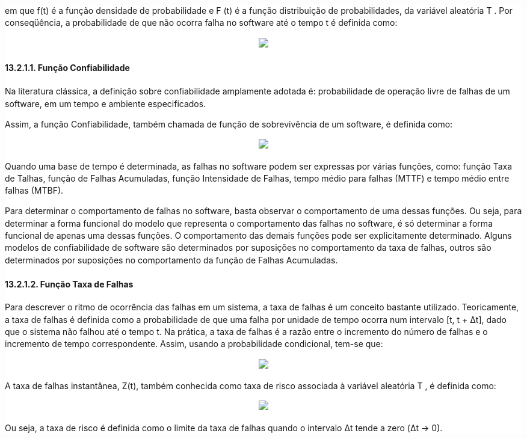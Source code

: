 em que f(t) é a função densidade de probabilidade e F (t) é a função distribuição de probabilidades, da variável aleatória T . Por conseqüência, a probabilidade de que não ocorra falha no software até o tempo t é definida como:

<div align="center">
  <img src="books/eduardo_delamaro/static/img-13-1.png" width="500">
</div>



#### 13.2.1.1. Função Confiabilidade

Na literatura clássica, a definição sobre confiabilidade amplamente adotada é: probabilidade de operação livre de falhas de um software, em um tempo e ambiente especificados.

Assim, a função Confiabilidade, também chamada de função de sobrevivência de um software, é definida como:

<div align="center">
  <img src="books/eduardo_delamaro/static/img-13-2.png" width="500">
</div>

Quando uma base de tempo é determinada, as falhas no software podem ser expressas por várias funções, como: função Taxa de Talhas, função de Falhas Acumuladas, função Intensidade de Falhas, tempo médio para falhas (MTTF) e tempo médio entre falhas (MTBF).

Para determinar o comportamento de falhas no software, basta observar o comportamento de uma dessas funções. Ou seja, para determinar a forma funcional do modelo que representa o comportamento das falhas no software, é só determinar a forma funcional de apenas uma dessas funções. O comportamento das demais funções pode ser explicitamente determinado. Alguns modelos de confiabilidade de software são determinados por suposições no comportamento da taxa de falhas, outros são determinados por suposições no comportamento da função de Falhas Acumuladas.

#### 13.2.1.2. Função Taxa de Falhas

Para descrever o ritmo de ocorrência das falhas em um sistema, a taxa de falhas é um conceito bastante utilizado. Teoricamente, a taxa de falhas é definida como a probabilidade de que uma falha por unidade de tempo ocorra num intervalo [t, t + Δt], dado que o sistema não
falhou até o tempo t. Na prática, a taxa de falhas é a razão entre o incremento do número de falhas e o incremento de tempo correspondente. Assim, usando a probabilidade condicional, tem-se que:

<div align="center">
  <img src="books/eduardo_delamaro/static/img-13-3.png" width="500">
</div>

A taxa de falhas instantânea, Z(t), também conhecida como taxa de risco associada à variável aleatória T , é definida como:

<div align="center">
  <img src="books/eduardo_delamaro/static/img-13-4.png" width="500">
</div>

Ou seja, a taxa de risco é definida como o limite da taxa de falhas quando o intervalo Δt tende a zero (Δt → 0).
